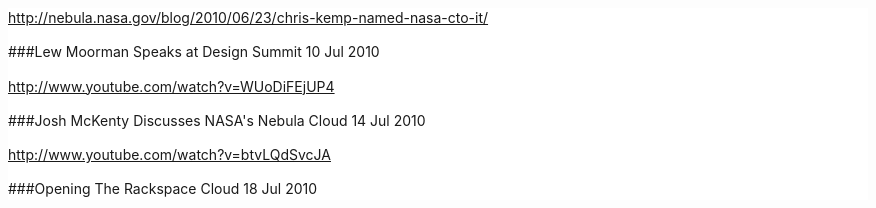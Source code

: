 http://nebula.nasa.gov/blog/2010/06/23/chris-kemp-named-nasa-cto-it/

###Lew Moorman Speaks at Design Summit
10 Jul 2010

http://www.youtube.com/watch?v=WUoDiFEjUP4

###Josh McKenty Discusses NASA's Nebula Cloud
14 Jul 2010

http://www.youtube.com/watch?v=btvLQdSvcJA

###Opening The Rackspace Cloud
18 Jul 2010
